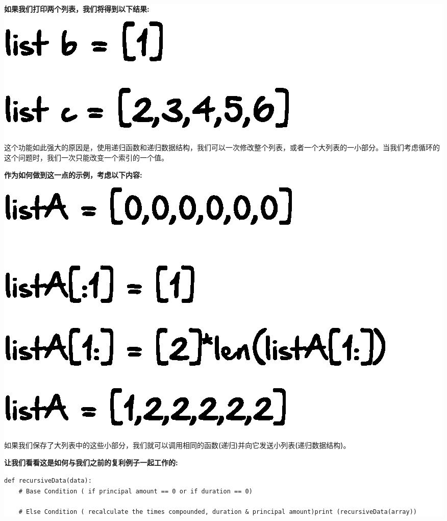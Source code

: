 **如果我们打印两个列表，我们将得到以下结果:**

![](img/340433948668f877cd8ada70f31d22fb.png)

这个功能如此强大的原因是，使用递归函数和递归数据结构，我们可以一次修改整个列表，或者一个大列表的一小部分。当我们考虑循环的这个问题时，我们一次只能改变一个索引的一个值。

**作为如何做到这一点的示例，考虑以下内容:**

![](img/9d8c9a9cacffb7e2133823c8d2bcc7e2.png)

如果我们保存了大列表中的这些小部分，我们就可以调用相同的函数(递归)并向它发送小列表(递归数据结构)。

**让我们看看这是如何与我们之前的复利例子一起工作的:**

```
def recursiveData(data):
    # Base Condition ( if principal amount == 0 or if duration == 0)

    # Else Condition ( recalculate the times compounded, duration & principal amount)print (recursiveData(array))
```
